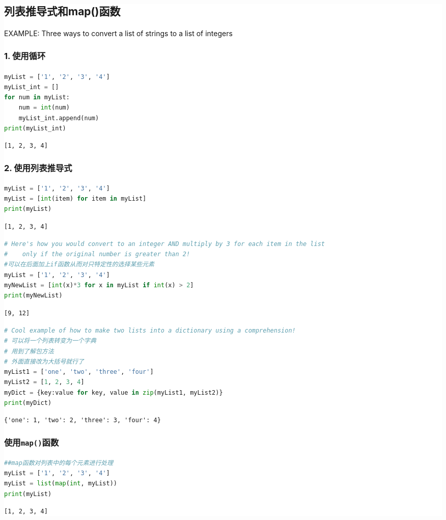 
## 列表推导式和map()函数

EXAMPLE: Three ways to convert a list of strings to a list of integers

### 1. 使用循环


```python
myList = ['1', '2', '3', '4']
myList_int = []
for num in myList:
    num = int(num)
    myList_int.append(num)
print(myList_int)
```

    [1, 2, 3, 4]
    

### 2. 使用列表推导式


```python
myList = ['1', '2', '3', '4']
myList = [int(item) for item in myList]
print(myList)
```

    [1, 2, 3, 4]
    


```python
# Here's how you would convert to an integer AND multiply by 3 for each item in the list
#    only if the original number is greater than 2!
#可以在后面加上if函数从而对只特定性的选择某些元素
myList = ['1', '2', '3', '4']
myNewList = [int(x)*3 for x in myList if int(x) > 2]
print(myNewList)
```

    [9, 12]
    


```python
# Cool example of how to make two lists into a dictionary using a comprehension!
# 可以将一个列表转变为一个字典
# 用到了解包方法
# 外面直接改为大括号就行了
myList1 = ['one', 'two', 'three', 'four']
myList2 = [1, 2, 3, 4]
myDict = {key:value for key, value in zip(myList1, myList2)}
print(myDict)
```

    {'one': 1, 'two': 2, 'three': 3, 'four': 4}
    

### 使用`map()`函数


```python
##map函数对列表中的每个元素进行处理
myList = ['1', '2', '3', '4']
myList = list(map(int, myList))
print(myList)
```

    [1, 2, 3, 4]
    
